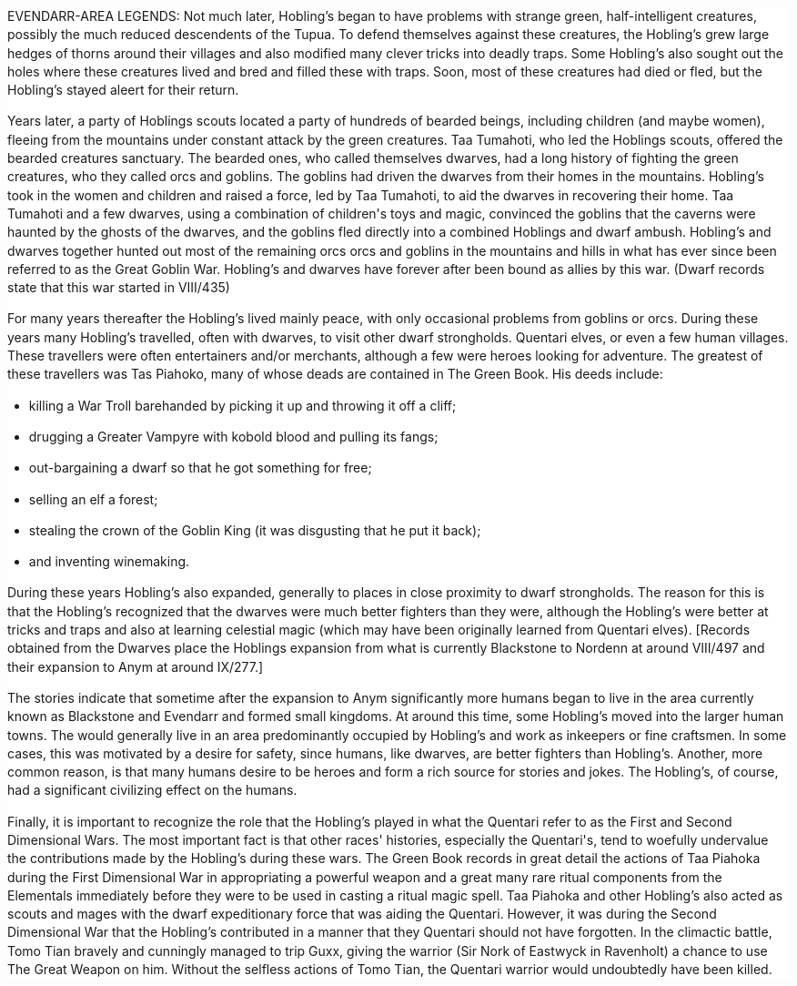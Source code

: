 EVENDARR-AREA LEGENDS: Not much later, Hobling’s began to have problems with strange green, half-intelligent creatures, possibly the much reduced descendents of the Tupua. To defend themselves against these creatures, the Hobling’s grew large hedges of thorns around their villages and also modified many clever tricks into deadly traps. Some Hobling’s also sought out the holes where these creatures lived and bred and filled these with traps. Soon, most of these creatures had died or fled, but the Hobling’s stayed aleert for their return.

Years later, a party of Hoblings scouts located a party of hundreds of bearded beings, including children (and maybe women), fleeing from the mountains under constant attack by the green creatures. Taa Tumahoti, who led the Hoblings scouts, offered the bearded creatures sanctuary. The bearded ones, who called themselves dwarves, had a long history of fighting the green creatures, who they called orcs and goblins. The goblins had driven the dwarves from their homes in the mountains. Hobling’s took in the women and children and raised a force, led by Taa Tumahoti, to aid the dwarves in recovering their home. Taa Tumahoti and a few dwarves, using a combination of children's toys and magic, convinced the goblins that the caverns were haunted by the ghosts of the dwarves, and the goblins fled directly into a combined Hoblings and dwarf ambush. Hobling’s and dwarves together hunted out most of the remaining orcs orcs and goblins in the mountains and hills in what has ever since been referred to as the Great Goblin War. Hobling’s and dwarves have forever after been bound as allies by this war. (Dwarf records state that this war started in VIII/435)

For many years thereafter the Hobling’s lived mainly peace, with only occasional problems from goblins or orcs. During these years many Hobling’s travelled, often with dwarves, to visit other dwarf strongholds. Quentari elves, or even a few human villages. These travellers were often entertainers and/or merchants, although a few were heroes looking for adventure. The greatest of these travellers was Tas Piahoko, many of whose deads are contained in The Green Book. His deeds include:

- killing a War Troll barehanded by picking it up and throwing it off a cliff;

- drugging a Greater Vampyre with kobold blood and pulling its fangs;

- out-bargaining a dwarf so that he got something for free;

- selling an elf a forest;

- stealing the crown of the Goblin King (it was disgusting that he put it back); 

- and inventing winemaking.

During these years Hobling’s also expanded, generally to places in close proximity to dwarf strongholds. The reason for this is that the Hobling’s recognized that the dwarves were much better fighters than they were, although the Hobling’s were better at tricks and traps and also at learning celestial magic (which may have been originally learned from Quentari elves). [Records obtained from the Dwarves place the Hoblings expansion from what is currently Blackstone to Nordenn at around VIII/497 and their expansion to Anym at around IX/277.]

The stories indicate that sometime after the expansion to Anym significantly more humans began to live in the area currently known as Blackstone and Evendarr and formed small kingdoms. At around this time, some Hobling’s moved into the larger human towns. The would generally live in an area predominantly occupied by Hobling’s and work as inkeepers or fine craftsmen. In some cases, this was motivated by a desire for safety, since humans, like dwarves, are better fighters than Hobling’s. Another, more common reason, is that many humans desire to be heroes and form a rich source for stories and jokes. The Hobling’s, of course, had a significant civilizing effect on the humans.

Finally, it is important to recognize the role that the Hobling’s played in what the Quentari refer to as the First and Second Dimensional Wars. The most important fact is that other races' histories, especially the Quentari's, tend to woefully undervalue the contributions made by the Hobling’s during these wars. The Green Book records in great detail the actions of Taa Piahoka during the First Dimensional War in appropriating a powerful weapon and a great many rare ritual components from the Elementals immediately before they were to be used in casting a ritual magic spell. Taa Piahoka and other Hobling’s also acted as scouts and mages with the dwarf expeditionary force that was aiding the Quentari. However, it was during the Second Dimensional War that the Hobling’s contributed in a manner that they Quentari should not have forgotten. In the climactic battle, Tomo Tian bravely and cunningly managed to trip Guxx, giving the warrior (Sir Nork of Eastwyck in Ravenholt) a chance to use The Great Weapon on him. Without the selfless actions of Tomo Tian, the Quentari warrior would undoubtedly have been killed.
